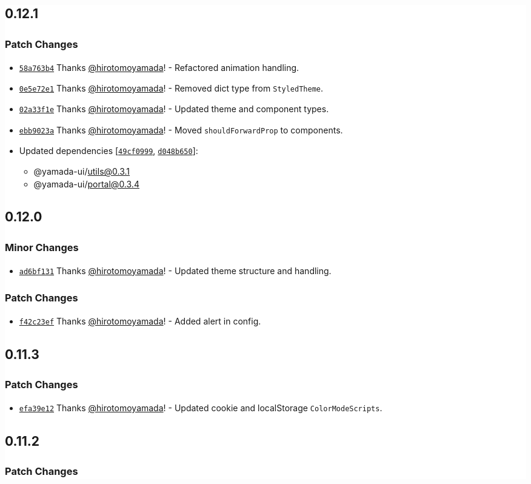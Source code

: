 ## 0.12.1

### Patch Changes

- [`58a763b4`](https://github.com/hirotomoyamada/yamada-ui/commit/58a763b49623b95c9a643e04f044dbab076e7535) Thanks [@hirotomoyamada](https://github.com/hirotomoyamada)! - Refactored animation handling.

- [`0e5e72e1`](https://github.com/hirotomoyamada/yamada-ui/commit/0e5e72e14c8b46f8b948918312bbb2d03464b523) Thanks [@hirotomoyamada](https://github.com/hirotomoyamada)! - Removed dict type from `StyledTheme`.

- [`02a33f1e`](https://github.com/hirotomoyamada/yamada-ui/commit/02a33f1e619b08d2a12ce5cc277d1692a3bb4a0a) Thanks [@hirotomoyamada](https://github.com/hirotomoyamada)! - Updated theme and component types.

- [`ebb9023a`](https://github.com/hirotomoyamada/yamada-ui/commit/ebb9023ab97f61792e149e217a7fbe635e5b48e1) Thanks [@hirotomoyamada](https://github.com/hirotomoyamada)! - Moved `shouldForwardProp` to components.

- Updated dependencies [[`49cf0999`](https://github.com/hirotomoyamada/yamada-ui/commit/49cf0999e6b3aededb08c6f8f80fd3209cddeb27), [`d048b650`](https://github.com/hirotomoyamada/yamada-ui/commit/d048b650fccb91c281ea4bbebee104dd2b7d18f0)]:
  - @yamada-ui/utils@0.3.1
  - @yamada-ui/portal@0.3.4

## 0.12.0

### Minor Changes

- [`ad6bf131`](https://github.com/hirotomoyamada/yamada-ui/commit/ad6bf131a4a96145cfa6b00bcee3b0c0280191ce) Thanks [@hirotomoyamada](https://github.com/hirotomoyamada)! - Updated theme structure and handling.

### Patch Changes

- [`f42c23ef`](https://github.com/hirotomoyamada/yamada-ui/commit/f42c23ef990c2fa303b79a64c71a5c3fbe8001f4) Thanks [@hirotomoyamada](https://github.com/hirotomoyamada)! - Added alert in config.

## 0.11.3

### Patch Changes

- [`efa39e12`](https://github.com/hirotomoyamada/yamada-ui/commit/efa39e1258e88019b5aa605ddacfbf2d2b3c757c) Thanks [@hirotomoyamada](https://github.com/hirotomoyamada)! - Updated cookie and localStorage `ColorModeScripts`.

## 0.11.2

### Patch Changes
